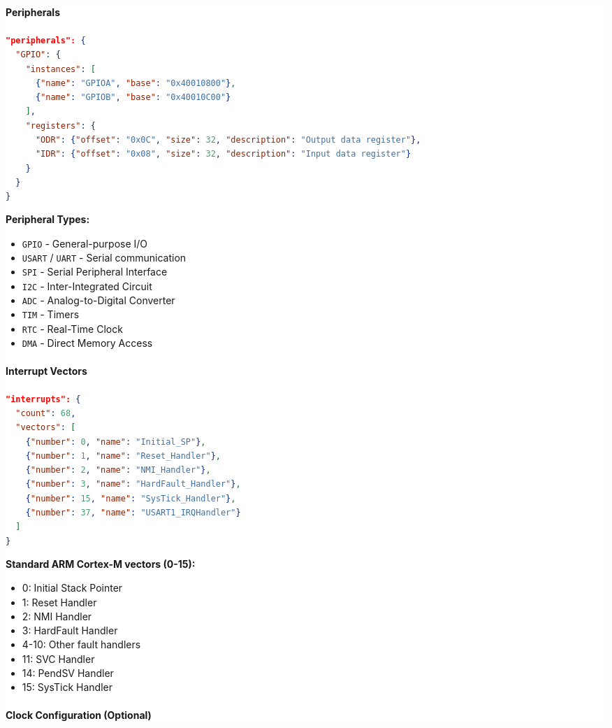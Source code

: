 #### Peripherals

```json
"peripherals": {
  "GPIO": {
    "instances": [
      {"name": "GPIOA", "base": "0x40010800"},
      {"name": "GPIOB", "base": "0x40010C00"}
    ],
    "registers": {
      "ODR": {"offset": "0x0C", "size": 32, "description": "Output data register"},
      "IDR": {"offset": "0x08", "size": 32, "description": "Input data register"}
    }
  }
}
```

**Peripheral Types:**
- `GPIO` - General-purpose I/O
- `USART` / `UART` - Serial communication
- `SPI` - Serial Peripheral Interface
- `I2C` - Inter-Integrated Circuit
- `ADC` - Analog-to-Digital Converter
- `TIM` - Timers
- `RTC` - Real-Time Clock
- `DMA` - Direct Memory Access

#### Interrupt Vectors

```json
"interrupts": {
  "count": 68,
  "vectors": [
    {"number": 0, "name": "Initial_SP"},
    {"number": 1, "name": "Reset_Handler"},
    {"number": 2, "name": "NMI_Handler"},
    {"number": 3, "name": "HardFault_Handler"},
    {"number": 15, "name": "SysTick_Handler"},
    {"number": 37, "name": "USART1_IRQHandler"}
  ]
}
```

**Standard ARM Cortex-M vectors (0-15):**
- 0: Initial Stack Pointer
- 1: Reset Handler
- 2: NMI Handler
- 3: HardFault Handler
- 4-10: Other fault handlers
- 11: SVC Handler
- 14: PendSV Handler
- 15: SysTick Handler

#### Clock Configuration (Optional)
